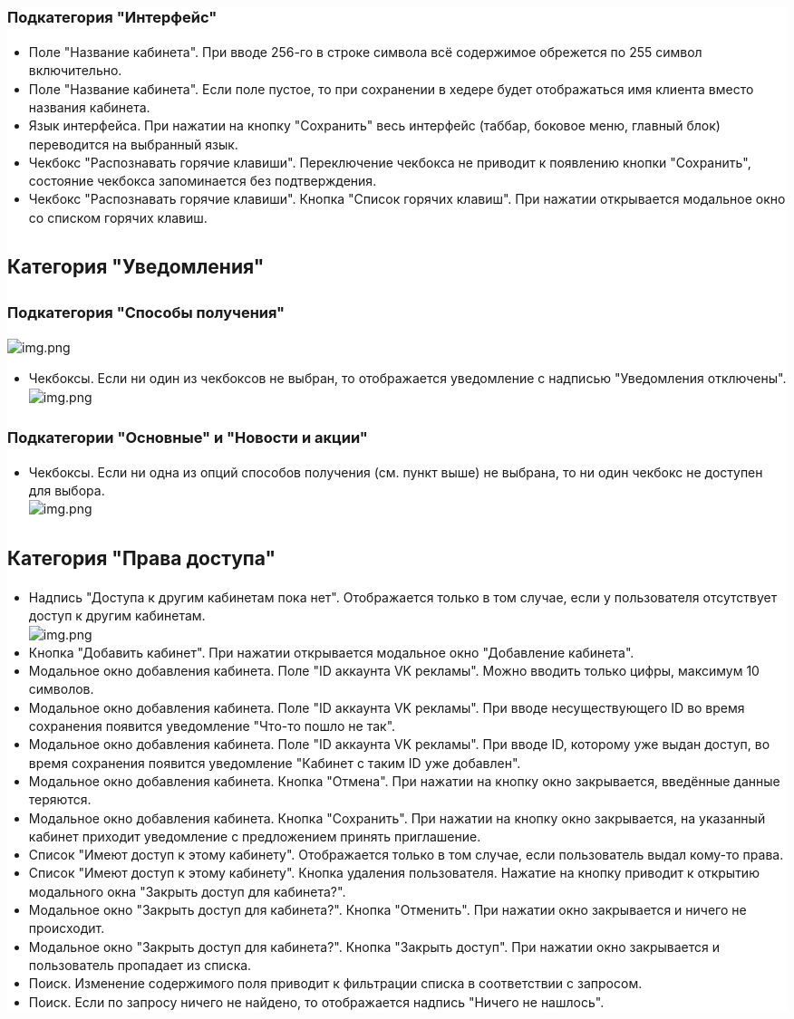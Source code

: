 ### Подкатегория "Интерфейс"
* Поле "Название кабинета". При вводе 256-го в строке символа всё содержимое обрежется по 255 символ включительно.
* Поле "Название кабинета". Если поле пустое, то при сохранении в хедере будет отображаться имя клиента вместо названия кабинета.
* Язык интерфейса. При нажатии на кнопку "Сохранить" весь интерфейс (таббар, боковое меню, главный блок) переводится на выбранный язык. 
* Чекбокс "Распознавать горячие клавиши". Переключение чекбокса не приводит к появлению кнопки "Сохранить", состояние чекбокса запоминается без подтверждения.
* Чекбокс "Распознавать горячие клавиши". Кнопка "Список горячих клавиш". При нажатии открывается модальное окно со списком горячих клавиш.

## Категория "Уведомления"
### Подкатегория "Способы получения"
![img.png](images/img22.png)  
* Чекбоксы. Если ни один из чекбоксов не выбран, то отображается уведомление с надписью "Уведомления отключены".  
![img.png](images/img21.png)  
### Подкатегории "Основные" и "Новости и акции"
* Чекбоксы. Если ни одна из опций способов получения (см. пункт выше) не выбрана, то ни один чекбокс не доступен для выбора.  
![img.png](images/img23.png)  

## Категория "Права доступа"
* Надпись "Доступа к другим кабинетам пока нет". Отображается только в том случае, если у пользователя отсутствует доступ к другим кабинетам.   
![img.png](images/img24.png)  
* Кнопка "Добавить кабинет". При нажатии открывается модальное окно "Добавление кабинета".
* Модальное окно добавления кабинета. Поле "ID аккаунта VK рекламы". Можно вводить только цифры, максимум 10 символов.
* Модальное окно добавления кабинета. Поле "ID аккаунта VK рекламы". При вводе несуществующего ID во время сохранения появится уведомление "Что-то пошло не так".
* Модальное окно добавления кабинета. Поле "ID аккаунта VK рекламы". При вводе ID, которому уже выдан доступ, во время сохранения появится уведомление "Кабинет с таким ID уже добавлен".
* Модальное окно добавления кабинета. Кнопка "Отмена". При нажатии на кнопку окно закрывается, введённые данные теряются.
* Модальное окно добавления кабинета. Кнопка "Сохранить". При нажатии на кнопку окно закрывается, на указанный кабинет приходит уведомление с предложением принять приглашение.
* Список "Имеют доступ к этому кабинету". Отображается только в том случае, если пользователь выдал кому-то права.
* Список "Имеют доступ к этому кабинету". Кнопка удаления пользователя. Нажатие на кнопку приводит к открытию модального окна "Закрыть доступ для кабинета?".
* Модальное окно "Закрыть доступ для кабинета?". Кнопка "Отменить". При нажатии окно закрывается и ничего не происходит.
* Модальное окно "Закрыть доступ для кабинета?". Кнопка "Закрыть доступ". При нажатии окно закрывается и пользователь пропадает из списка.
* Поиск. Изменение содержимого поля приводит к фильтрации списка в соответствии с запросом.
* Поиск. Если по запросу ничего не найдено, то отображается надпись "Ничего не нашлось".
